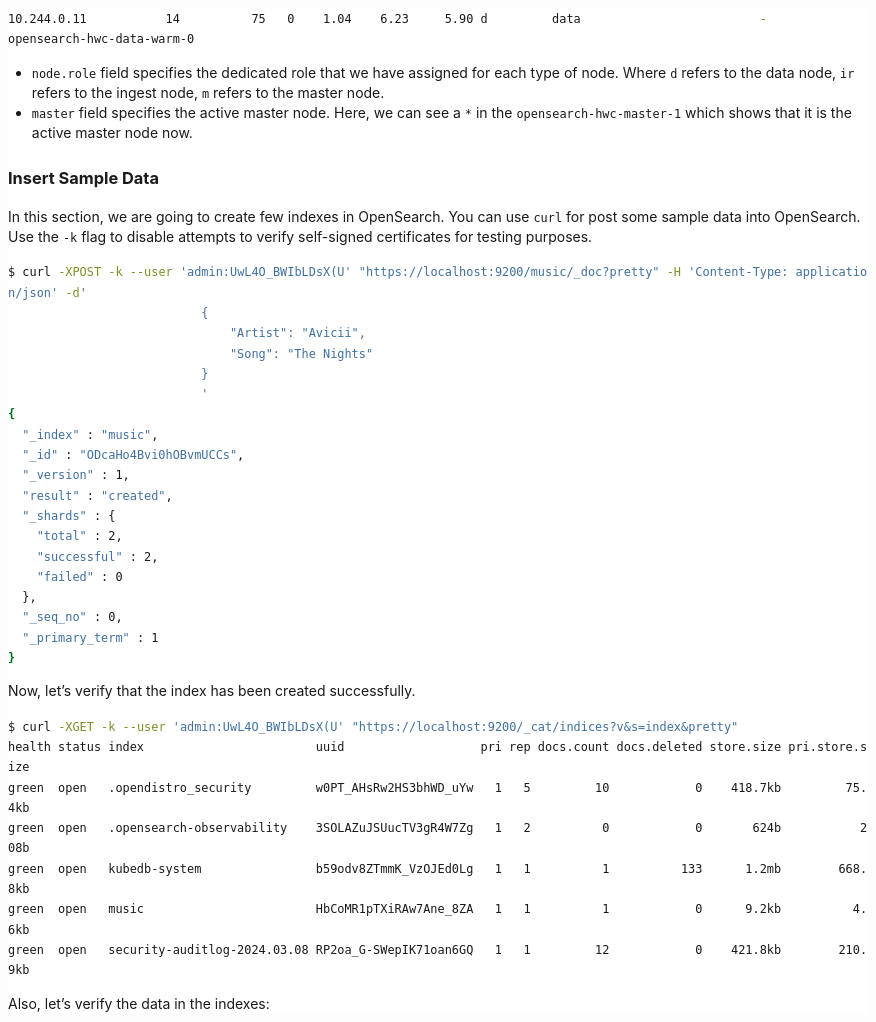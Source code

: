```bash
10.244.0.11           14          75   0    1.04    6.23     5.90 d         data                         -               opensearch-hwc-data-warm-0
```

- `node.role` field specifies the dedicated role that we have assigned for each type of node. Where `d` refers to the data node, `ir` refers to the ingest node, `m` refers to the master node.
- `master` field specifies the active master node. Here, we can see a `*` in the `opensearch-hwc-master-1` which shows that it is the active master node now.


### Insert Sample Data

In this section, we are going to create few indexes in OpenSearch. You can use `curl` for post some sample data into OpenSearch. Use the `-k` flag to disable attempts to verify self-signed certificates for testing purposes.

```bash
$ curl -XPOST -k --user 'admin:UwL4O_BWIbLDsX(U' "https://localhost:9200/music/_doc?pretty" -H 'Content-Type: application/json' -d'
                           {
                               "Artist": "Avicii",
                               "Song": "The Nights"
                           }
                           '
{
  "_index" : "music",
  "_id" : "ODcaHo4Bvi0hOBvmUCCs",
  "_version" : 1,
  "result" : "created",
  "_shards" : {
    "total" : 2,
    "successful" : 2,
    "failed" : 0
  },
  "_seq_no" : 0,
  "_primary_term" : 1
}

```

Now, let’s verify that the index has been created successfully.

```bash
$ curl -XGET -k --user 'admin:UwL4O_BWIbLDsX(U' "https://localhost:9200/_cat/indices?v&s=index&pretty"
health status index                        uuid                   pri rep docs.count docs.deleted store.size pri.store.size
green  open   .opendistro_security         w0PT_AHsRw2HS3bhWD_uYw   1   5         10            0    418.7kb         75.4kb
green  open   .opensearch-observability    3SOLAZuJSUucTV3gR4W7Zg   1   2          0            0       624b           208b
green  open   kubedb-system                b59odv8ZTmmK_VzOJEd0Lg   1   1          1          133      1.2mb        668.8kb
green  open   music                        HbCoMR1pTXiRAw7Ane_8ZA   1   1          1            0      9.2kb          4.6kb
green  open   security-auditlog-2024.03.08 RP2oa_G-SWepIK71oan6GQ   1   1         12            0    421.8kb        210.9kb
```
Also, let’s verify the data in the indexes:
